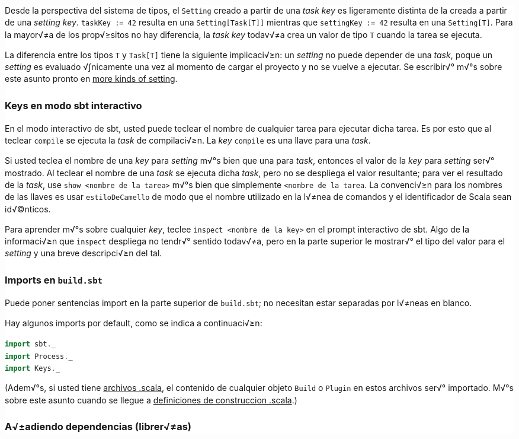 Desde la perspectiva del sistema de tipos, el `Setting` creado a partir
de una *task key* es ligeramente distinta de la creada a partir de una
*setting key*. `taskKey := 42` resulta en una `Setting[Task[T]]`
mientras que `settingKey := 42` resulta en una `Setting[T]`. Para la
mayor√≠a de los prop√≥sitos no hay diferencia, la *task key* todav√≠a crea
un valor de tipo `T` cuando la tarea se ejecuta.

La diferencia entre los tipos `T` y `Task[T]` tiene la siguiente
implicaci√≥n: un *setting* no puede depender de una *task*, poque un
*setting* es evaluado √∫nicamente una vez al momento de cargar el
proyecto y no se vuelve a ejecutar. Se escribir√° m√°s sobre este asunto
pronto en [more kinds of setting][More-About-Settings].

### Keys en modo sbt interactivo

En el modo interactivo de sbt, usted puede teclear el nombre de
cualquier tarea para ejecutar dicha tarea. Es por esto que al teclear
`compile` se ejecuta la *task* de compilaci√≥n. La *key* `compile` es una
llave para una *task*.

Si usted teclea el nombre de una *key* para *setting* m√°s bien que una
para *task*, entonces el valor de la *key* para *setting* ser√° mostrado.
Al teclear el nombre de una *task* se ejecuta dicha *task*, pero no se
despliega el valor resultante; para ver el resultado de la *task*, use
`show <nombre de la tarea>` m√°s bien que simplemente
`<nombre de la tarea`. La convenci√≥n para los nombres de las llaves es
usar `estiloDeCamello` de modo que el nombre utilizado en la l√≠nea de
comandos y el identificador de Scala sean id√©nticos.

Para aprender m√°s sobre cualquier *key*, teclee
`inspect <nombre de la key>` en el prompt interactivo de sbt. Algo de la
informaci√≥n que `inspect` despliega no tendr√° sentido todav√≠a, pero en
la parte superior le mostrar√° el tipo del valor para el *setting* y una
breve descripci√≥n del tal.

### Imports en `build.sbt`

Puede poner sentencias import en la parte superior de `build.sbt`; no
necesitan estar separadas por l√≠neas en blanco.

Hay algunos imports por default, como se indica a continuaci√≥n:

```scala
import sbt._
import Process._
import Keys._
```

(Adem√°s, si usted tiene [archivos .scala][Full-Def], el contenido de
cualquier objeto `Build` o `Plugin` en estos archivos ser√° importado.
M√°s sobre este asunto cuando se llegue a
[definiciones de construccion .scala][Full-Def].)

### A√±adiendo dependencias (librer√≠as)


  [Basic-Def]: Basic-Def.html
  [Scopes]: Scopes.html
  [More-About-Settings]: More-About-Settings.html
  [Basic-Def]: Basic-Def.html
  [Hello]: Hello.html
  [Running]: Running.html
  [MSI]: https://dl.bintray.com/sbt/native-packages/sbt/0.13.11/sbt-0.13.11.msi
  [Setup-Notes]: ../docs/Setup-Notes.html
  [Mac]: Installing-sbt-on-Mac.html
  [Windows]: Installing-sbt-on-Windows.html
  [Linux]: Installing-sbt-on-Linux.html
  [Manual-Installation]: Manual-Installation.html
  [ZIP]: https://dl.bintray.com/sbt/native-packages/sbt/0.13.11/sbt-0.13.11.zip
  [TGZ]: https://dl.bintray.com/sbt/native-packages/sbt/0.13.11/sbt-0.13.11.tgz
  [Manual-Installation]: Manual-Installation.html
  [MSI]: https://dl.bintray.com/sbt/native-packages/sbt/0.13.11/sbt-0.13.11.msi
  [ZIP]: https://dl.bintray.com/sbt/native-packages/sbt/0.13.11/sbt-0.13.11.zip
  [TGZ]: https://dl.bintray.com/sbt/native-packages/sbt/0.13.11/sbt-0.13.11.tgz
  [ZIP]: https://dl.bintray.com/sbt/native-packages/sbt/0.13.11/sbt-0.13.11.zip
  [TGZ]: https://dl.bintray.com/sbt/native-packages/sbt/0.13.11/sbt-0.13.11.tgz
  [RPM]: https://dl.bintray.com/sbt/rpm/sbt-0.13.11.rpm
  [DEB]: https://dl.bintray.com/sbt/debian/sbt-0.13.11.deb
  [Manual-Installation]: Manual-Installation.html
  [sbt-launch.jar]: https://repo.typesafe.com/typesafe/ivy-releases/org.scala-sbt/sbt-launch/0.13.11/sbt-launch.jar
  [Basic-Def]: Basic-Def.html
  [Setup]: Setup.html
  [Hello]: Hello.html
  [Setup]: Setup.html
  [Full-Def]: Full-Def.html
  [Hello]: Hello.html
  [Setup]: Setup.html
  [Triggered-Execution]: ../docs/Triggered-Execution.html
  [Command-Line-Reference]: ../docs/Command-Line-Reference.html
  [More-About-Settings]: More-About-Settings.html
  [Full-Def]: Full-Def.html
  [Running]: Running.html
  [Library-Dependencies]: Library-Dependencies.html
  [Input-Tasks]: ../docs/Input-Tasks.html
  [Basic-Def]: Basic-Def.html
  [More-About-Settings]: More-About-Settings.html
  [Library-Dependencies]: Library-Dependencies.html
  [Multi-Project]: Multi-Project.html
  [Inspecting-Settings]: http://www.scala-sbt.org/release/docs/Detailed-Topics/Inspecting-Settings.html